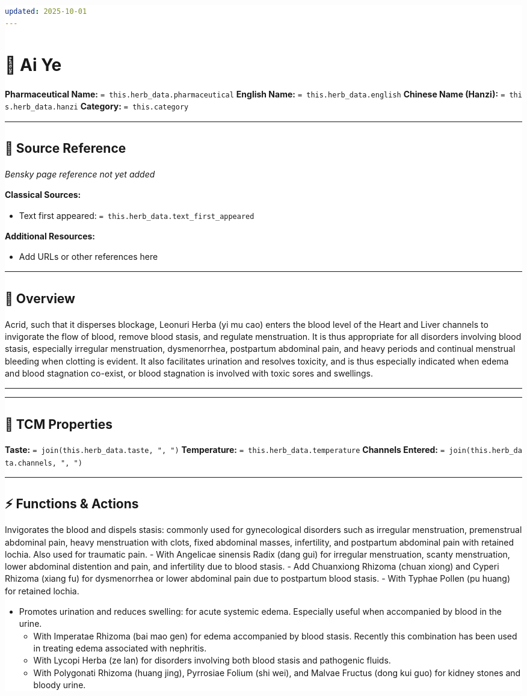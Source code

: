 ```yaml
updated: 2025-10-01
---
```


# 🌿 Ai Ye

**Pharmaceutical Name:** `= this.herb_data.pharmaceutical`
**English Name:** `= this.herb_data.english`
**Chinese Name (Hanzi):** `= this.herb_data.hanzi`
**Category:** `= this.category`

---

## 📖 Source Reference

*Bensky page reference not yet added*

**Classical Sources:**
- Text first appeared: `= this.herb_data.text_first_appeared`

**Additional Resources:**
- Add URLs or other references here

---

## 📖 Overview

Acrid, such that it disperses blockage, Leonuri Herba (yi mu cao) enters the blood level of the Heart and Liver channels to invigorate the flow of blood, remove blood stasis, and regulate menstruation. It is thus appropriate for all disorders involving blood stasis, especially irregular menstruation, dysmenorrhea, postpartum abdominal pain, and heavy periods and continual menstrual bleeding when clotting is evident. It also facilitates urination and resolves toxicity, and is thus especially indicated when edema and blood stagnation co-exist, or blood stagnation is involved with toxic sores and swellings.

---
---

## 🔑 TCM Properties

**Taste:** `= join(this.herb_data.taste, ", ")`
**Temperature:** `= this.herb_data.temperature`
**Channels Entered:** `= join(this.herb_data.channels, ", ")`

---

## ⚡ Functions & Actions

Invigorates the blood and dispels stasis: commonly used for gynecological disorders such as irregular menstruation, premenstrual abdominal pain, heavy menstruation with clots, fixed abdominal masses, infertility, and postpartum abdominal pain with retained lochia. Also used for traumatic pain.
    -   With Angelicae sinensis Radix (dang gui) for irregular menstruation, scanty menstruation, lower abdominal distention and pain, and infertility due to blood stasis.
    -   Add Chuanxiong Rhizoma (chuan xiong) and Cyperi Rhizoma (xiang fu) for dysmenorrhea or lower abdominal pain due to postpartum blood stasis.
    -   With Typhae Pollen (pu huang) for retained lochia.
-   Promotes urination and reduces swelling: for acute systemic edema. Especially useful when accompanied by blood in the urine.
    -   With Imperatae Rhizoma (bai mao gen) for edema accompanied by blood stasis. Recently this combination has been used in treating edema associated with nephritis.
    -   With Lycopi Herba (ze lan) for disorders involving both blood stasis and pathogenic fluids.
    -   With Polygonati Rhizoma (huang jing), Pyrrosiae Folium (shi wei), and Malvae Fructus (dong kui guo) for kidney stones and bloody urine.
